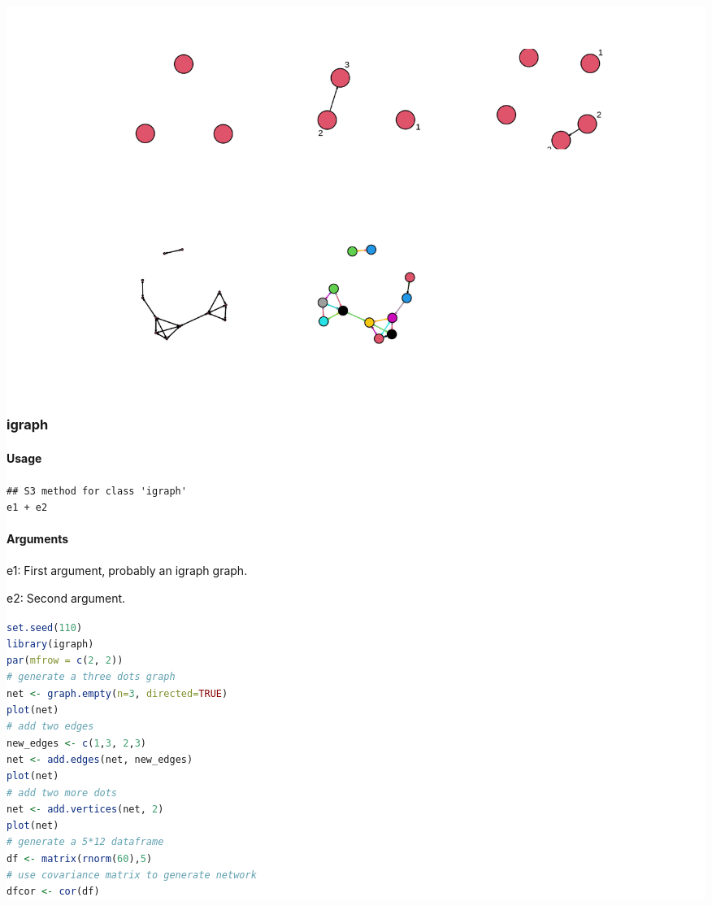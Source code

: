 <img src="neural_network_ploting_with_bp_algorithm_and_without_algorithm_files/figure-html/unnamed-chunk-6-1.png" width="672" style="display: block; margin: auto;" />

### igraph

#### Usage
    ## S3 method for class 'igraph'
    e1 + e2
    
    
#### Arguments

e1: First argument, probably an igraph graph.

e2: Second argument.


```r
set.seed(110)
library(igraph)
par(mfrow = c(2, 2))
# generate a three dots graph
net <- graph.empty(n=3, directed=TRUE)
plot(net)
# add two edges
new_edges <- c(1,3, 2,3)
net <- add.edges(net, new_edges)
plot(net)
# add two more dots
net <- add.vertices(net, 2)
plot(net)
# generate a 5*12 dataframe
df <- matrix(rnorm(60),5)
# use covariance matrix to generate network
dfcor <- cor(df)
```